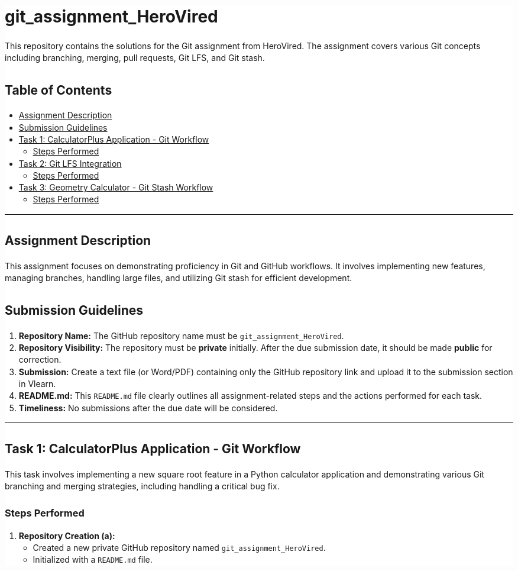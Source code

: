 # git_assignment_HeroVired

This repository contains the solutions for the Git assignment from HeroVired. The assignment covers various Git concepts including branching, merging, pull requests, Git LFS, and Git stash.

## Table of Contents

- [Assignment Description](#assignment-description)
- [Submission Guidelines](#submission-guidelines)
- [Task 1: CalculatorPlus Application - Git Workflow](#task-1-calculatorplus-application---git-workflow)
    - [Steps Performed](#steps-performed)
- [Task 2: Git LFS Integration](#task-2-git-lfs-integration)
    - [Steps Performed](#steps-performed-1)
- [Task 3: Geometry Calculator - Git Stash Workflow](#task-3-geometry-calculator---git-stash-workflow)
    - [Steps Performed](#steps-performed-2)

---

## Assignment Description

This assignment focuses on demonstrating proficiency in Git and GitHub workflows. It involves implementing new features, managing branches, handling large files, and utilizing Git stash for efficient development.

## Submission Guidelines

1.  **Repository Name:** The GitHub repository name must be `git_assignment_HeroVired`.
2.  **Repository Visibility:** The repository must be **private** initially. After the due submission date, it should be made **public** for correction.
3.  **Submission:** Create a text file (or Word/PDF) containing only the GitHub repository link and upload it to the submission section in Vlearn.
4.  **README.md:** This `README.md` file clearly outlines all assignment-related steps and the actions performed for each task.
5.  **Timeliness:** No submissions after the due date will be considered.

---

## Task 1: CalculatorPlus Application - Git Workflow

This task involves implementing a new square root feature in a Python calculator application and demonstrating various Git branching and merging strategies, including handling a critical bug fix.

### Steps Performed

1.  **Repository Creation (a):**
    * Created a new private GitHub repository named `git_assignment_HeroVired`.
    * Initialized with a `README.md` file.
